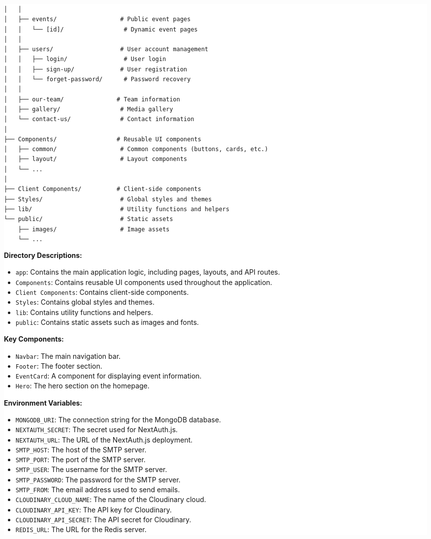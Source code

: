 ```
│   │
│   ├── events/                  # Public event pages
│   │   └── [id]/                 # Dynamic event pages
│   │
│   ├── users/                   # User account management
│   │   ├── login/                # User login
│   │   ├── sign-up/             # User registration
│   │   └── forget-password/      # Password recovery
│   │
│   ├── our-team/               # Team information
│   ├── gallery/                 # Media gallery
│   └── contact-us/              # Contact information
│
├── Components/                 # Reusable UI components
│   ├── common/                  # Common components (buttons, cards, etc.)
│   ├── layout/                  # Layout components
│   └── ...
│
├── Client Components/          # Client-side components
├── Styles/                      # Global styles and themes
├── lib/                         # Utility functions and helpers
└── public/                      # Static assets
    ├── images/                  # Image assets
    └── ...
```

**Directory Descriptions:**

-   `app`: Contains the main application logic, including pages, layouts, and API routes.
-   `Components`: Contains reusable UI components used throughout the application.
-   `Client Components`: Contains client-side components.
-   `Styles`: Contains global styles and themes.
-   `lib`: Contains utility functions and helpers.
-   `public`: Contains static assets such as images and fonts.

**Key Components:**

-   `Navbar`: The main navigation bar.
-   `Footer`: The footer section.
-   `EventCard`: A component for displaying event information.
-   `Hero`: The hero section on the homepage.

**Environment Variables:**

-   `MONGODB_URI`: The connection string for the MongoDB database.
-   `NEXTAUTH_SECRET`: The secret used for NextAuth.js.
-   `NEXTAUTH_URL`: The URL of the NextAuth.js deployment.
-   `SMTP_HOST`: The host of the SMTP server.
-   `SMTP_PORT`: The port of the SMTP server.
-   `SMTP_USER`: The username for the SMTP server.
-   `SMTP_PASSWORD`: The password for the SMTP server.
-   `SMTP_FROM`: The email address used to send emails.
-   `CLOUDINARY_CLOUD_NAME`: The name of the Cloudinary cloud.
-   `CLOUDINARY_API_KEY`: The API key for Cloudinary.
-   `CLOUDINARY_API_SECRET`: The API secret for Cloudinary.
-   `REDIS_URL`: The URL for the Redis server.

